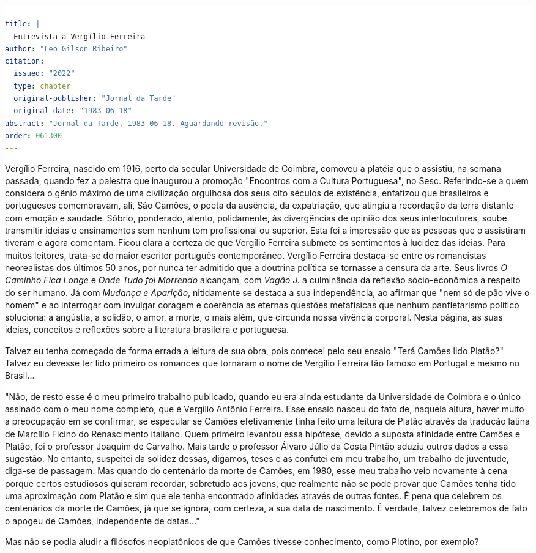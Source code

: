 ```yaml
---
title: |
  Entrevista a Vergílio Ferreira
author: "Leo Gilson Ribeiro"
citation:
  issued: "2022"
  type: chapter
  original-publisher: "Jornal da Tarde"
  original-date: "1983-06-18"
abstract: "Jornal da Tarde, 1983-06-18. Aguardando revisão."
order: 061300
---
```


Vergílio Ferreira, nascido em 1916, perto da secular Universidade de Coimbra, comoveu a platéia que o assistiu, na semana passada, quando fez a palestra que inaugurou a promoção "Encontros com a Cultura Portuguesa", no Sesc. Referindo-se a quem considera o gênio máximo de uma civilização orgulhosa dos seus oito séculos de existência, enfatizou que brasileiros e portugueses comemoravam, ali, São Camões, o poeta da ausência, da expatriação, que atingiu a recordação da terra distante com emoção e saudade. Sóbrio, ponderado, atento, polidamente, às divergências de opinião dos seus interlocutores, soube transmitir ideias e ensinamentos sem nenhum tom profissional ou superior. Esta foi a impressão que as pessoas que o assistiram tiveram e agora comentam. Ficou clara a certeza de que Vergílio Ferreira submete os sentimentos à lucidez das ideias. Para muitos leitores, trata-se do maior escritor português contemporâneo. Vergílio Ferreira destaca-se entre os romancistas neorealistas dos últimos 50 anos, por nunca ter admitido que a doutrina política se tornasse a censura da arte. Seus livros *O Caminho Fica Longe* e *Onde Tudo foi Morrendo* alcançam, com *Vagão J.* a culminância da reflexão sócio-econômica a respeito do ser humano. Já com *Mudança e Aparição*, nitidamente se destaca a sua independência, ao afirmar que "nem só de pão vive o homem" e ao interrogar com invulgar coragem e coerência as eternas questões metafísicas que nenhum panfletarismo político soluciona: a angústia, a solidão, o amor, a morte, o mais além, que circunda nossa vivência corporal. Nesta página, as suas ideias, conceitos e reflexões sobre a literatura brasileira e portuguesa.

Talvez eu tenha começado de forma errada a leitura de sua obra, pois comecei pelo seu ensaio "Terá Camões lido Platão?" Talvez eu devesse ter lido primeiro os romances que tornaram o nome de Vergílio Ferreira tão famoso em Portugal e mesmo no Brasil...

"Não, de resto esse é o meu primeiro trabalho publicado, quando eu era ainda estudante da Universidade de Coimbra e o único assinado com o meu nome completo, que é Vergílio Antônio Ferreira. Esse ensaio nasceu do fato de, naquela altura, haver muito a preocupação em se confirmar, se especular se Camões efetivamente tinha feito uma leitura de Platão através da tradução latina de Marcílio Ficino do Renascimento italiano. Quem primeiro levantou essa hipótese, devido a suposta afinidade entre Camões e Platão, foi o professor Joaquim de Carvalho. Mais tarde o professor Álvaro Júlio da Costa Pintão aduziu outros dados a essa sugestão. No entanto, suspeitei da solidez dessas, digamos, teses e as confutei em meu trabalho, um trabalho de juventude, diga-se de passagem. Mas quando do centenário da morte de Camões, em 1980, esse meu trabalho veio novamente à cena porque certos estudiosos quiseram recordar, sobretudo aos jovens, que realmente não se pode provar que Camões tenha tido uma aproximação com Platão e sim que ele tenha encontrado afinidades através de outras fontes. É pena que celebrem os centenários da morte de Camões, já que se ignora, com certeza, a sua data de nascimento. É verdade, talvez celebremos de fato o apogeu de Camões, independente de datas..."

Mas não se podia aludir a filósofos neoplatônicos de que Camões tivesse conhecimento, como Plotino, por exemplo?
